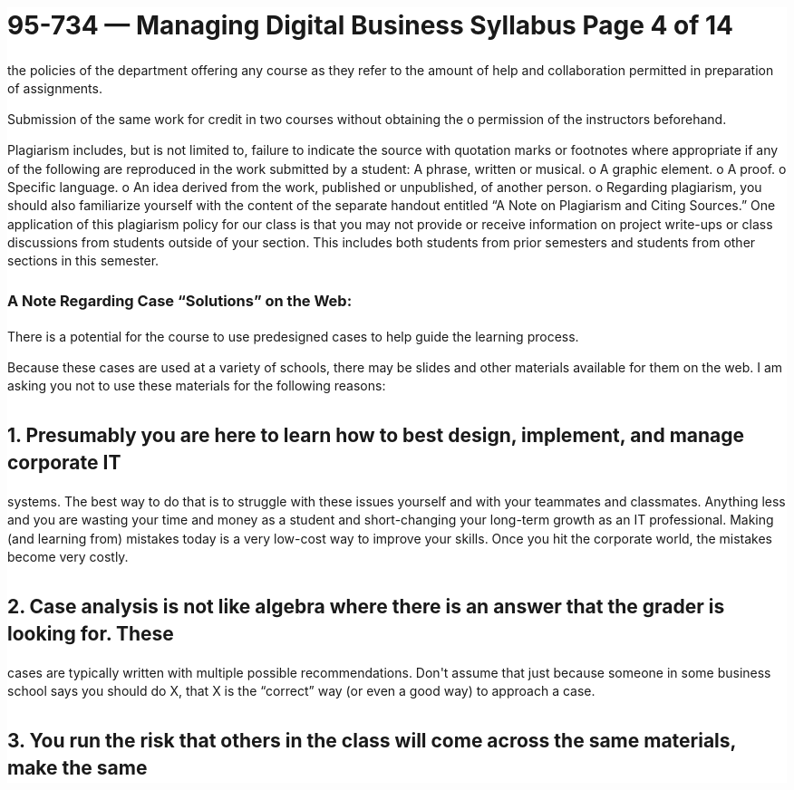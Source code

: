 # 95-734 — Managing Digital Business Syllabus Page 4 of 14

the policies of the department offering any course as they refer to the amount of
help and collaboration permitted in preparation of assignments.

Submission of the same work for credit in two courses without obtaining the
o
permission of the instructors beforehand.

Plagiarism includes, but is not limited to, failure to indicate the source with
quotation marks or footnotes where appropriate if any of the following are
reproduced in the work submitted by a student:
A phrase, written or musical.
o
A graphic element.
o
A proof.
o
Specific language.
o
An idea derived from the work, published or unpublished, of another person.
o
Regarding plagiarism, you should also familiarize yourself with the content of the separate
handout entitled “A Note on Plagiarism and Citing Sources.”
One application of this plagiarism policy for our class is that you may not provide or receive
information on project write-ups or class discussions from students outside of your section. This
includes both students from prior semesters and students from other sections in this semester.
### A Note Regarding Case “Solutions” on the Web:

There is a potential for the course to use predesigned cases to help guide the learning process.

Because these cases are used at a variety of schools, there may be slides and other materials
available for them on the web. I am asking you not to use these materials for the following
reasons:
## 1. Presumably you are here to learn how to best design, implement, and manage corporate IT

systems. The best way to do that is to struggle with these issues yourself and with your
teammates and classmates. Anything less and you are wasting your time and money as a student
and short-changing your long-term growth as an IT professional. Making (and learning from)
mistakes today is a very low-cost way to improve your skills. Once you hit the corporate world,
the mistakes become very costly.
## 2. Case analysis is not like algebra where there is an answer that the grader is looking for. These

cases are typically written with multiple possible recommendations. Don't assume that just
because someone in some business school says you should do X, that X is the “correct” way (or
even a good way) to approach a case.
## 3. You run the risk that others in the class will come across the same materials, make the same
